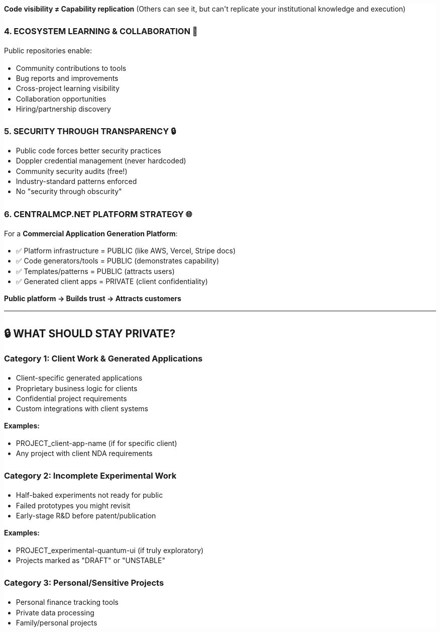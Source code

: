 **Code visibility ≠ Capability replication**
(Others can see it, but can't replicate your institutional knowledge and execution)

### **4. ECOSYSTEM LEARNING & COLLABORATION** 🤝
Public repositories enable:
- Community contributions to tools
- Bug reports and improvements
- Cross-project learning visibility
- Collaboration opportunities
- Hiring/partnership discovery

### **5. SECURITY THROUGH TRANSPARENCY** 🔒
- Public code forces better security practices
- Doppler credential management (never hardcoded)
- Community security audits (free!)
- Industry-standard patterns enforced
- No "security through obscurity"

### **6. CENTRALMCP.NET PLATFORM STRATEGY** 🌐
For a **Commercial Application Generation Platform**:
- ✅ Platform infrastructure = PUBLIC (like AWS, Vercel, Stripe docs)
- ✅ Code generators/tools = PUBLIC (demonstrates capability)
- ✅ Templates/patterns = PUBLIC (attracts users)
- ✅ Generated client apps = PRIVATE (client confidentiality)

**Public platform → Builds trust → Attracts customers**

---

## 🔒 **WHAT SHOULD STAY PRIVATE?**

### **Category 1: Client Work & Generated Applications**
- Client-specific generated applications
- Proprietary business logic for clients
- Confidential project requirements
- Custom integrations with client systems

**Examples:**
- PROJECT_client-app-name (if for specific client)
- Any project with client NDA requirements

### **Category 2: Incomplete Experimental Work**
- Half-baked experiments not ready for public
- Failed prototypes you might revisit
- Early-stage R&D before patent/publication

**Examples:**
- PROJECT_experimental-quantum-ui (if truly exploratory)
- Projects marked as "DRAFT" or "UNSTABLE"

### **Category 3: Personal/Sensitive Projects**
- Personal finance tracking tools
- Private data processing
- Family/personal projects
